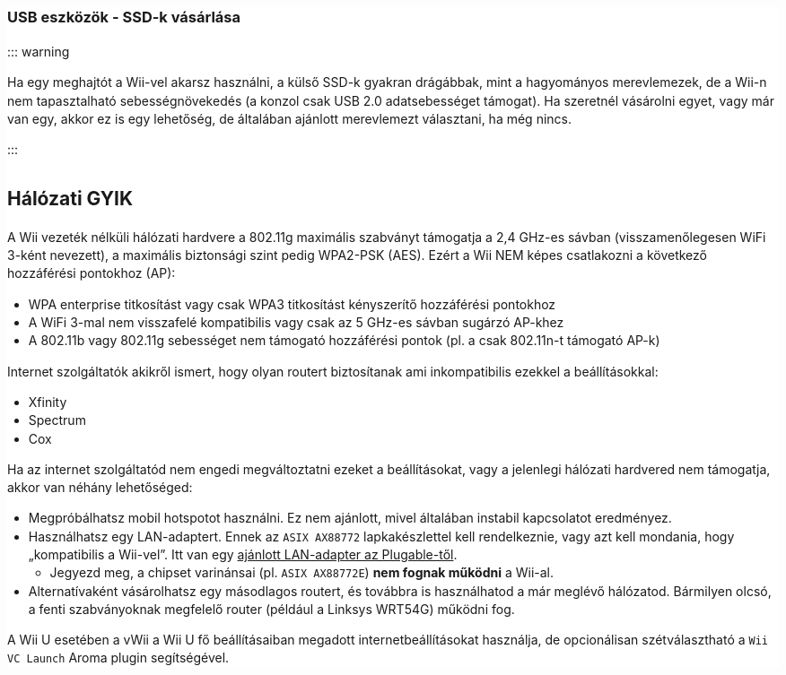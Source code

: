 ### USB eszközök - SSD-k vásárlása

::: warning

Ha egy meghajtót a Wii-vel akarsz használni, a külső SSD-k gyakran drágábbak, mint a hagyományos merevlemezek, de a Wii-n nem tapasztalható sebességnövekedés (a konzol csak USB 2.0 adatsebességet támogat). Ha szeretnél vásárolni egyet, vagy már van egy, akkor ez is egy lehetőség, de általában ajánlott merevlemezt választani, ha még nincs.

:::

## Hálózati GYIK

A Wii vezeték nélküli hálózati hardvere a 802.11g maximális szabványt támogatja a 2,4 GHz-es sávban (visszamenőlegesen WiFi 3-ként nevezett), a maximális biztonsági szint pedig WPA2-PSK (AES). Ezért a Wii NEM képes csatlakozni a következő hozzáférési pontokhoz (AP):

- WPA enterprise titkosítást vagy csak WPA3 titkosítást kényszerítő hozzáférési pontokhoz
- A WiFi 3-mal nem visszafelé kompatibilis vagy csak az 5 GHz-es sávban sugárzó AP-khez
- A 802.11b vagy 802.11g sebességet nem támogató hozzáférési pontok (pl.  a csak 802.11n-t támogató AP-k)

Internet szolgáltatók akikről ismert, hogy olyan routert biztosítanak ami inkompatibilis ezekkel a beállításokkal:

- Xfinity
- Spectrum
- Cox

Ha az internet szolgáltatód nem engedi megváltoztatni ezeket a beállításokat, vagy a jelenlegi hálózati hardvered nem támogatja, akkor van néhány lehetőséged:

- Megpróbálhatsz mobil hotspotot használni. Ez nem ajánlott, mivel általában instabil kapcsolatot eredményez.
- Használhatsz egy LAN-adaptert. Ennek az `ASIX AX88772` lapkakészlettel kell rendelkeznie, vagy azt kell mondania, hogy „kompatibilis a Wii-vel”. Itt van egy [ajánlott LAN-adapter az Plugable-től](https://a.co/d/g8XvMDp).
  - Jegyezd meg, a chipset varinánsai (pl. `ASIX AX88772E`) **nem fognak működni** a Wii-al.
- Alternatívaként vásárolhatsz egy másodlagos routert, és továbbra is használhatod a már meglévő hálózatod. Bármilyen olcsó, a fenti szabványoknak megfelelő router (például a Linksys WRT54G) működni fog.

A Wii U esetében a vWii a Wii U fő beállításaiban megadott internetbeállításokat használja, de opcionálisan szétválasztható a `Wii VC Launch` Aroma plugin segítségével.
